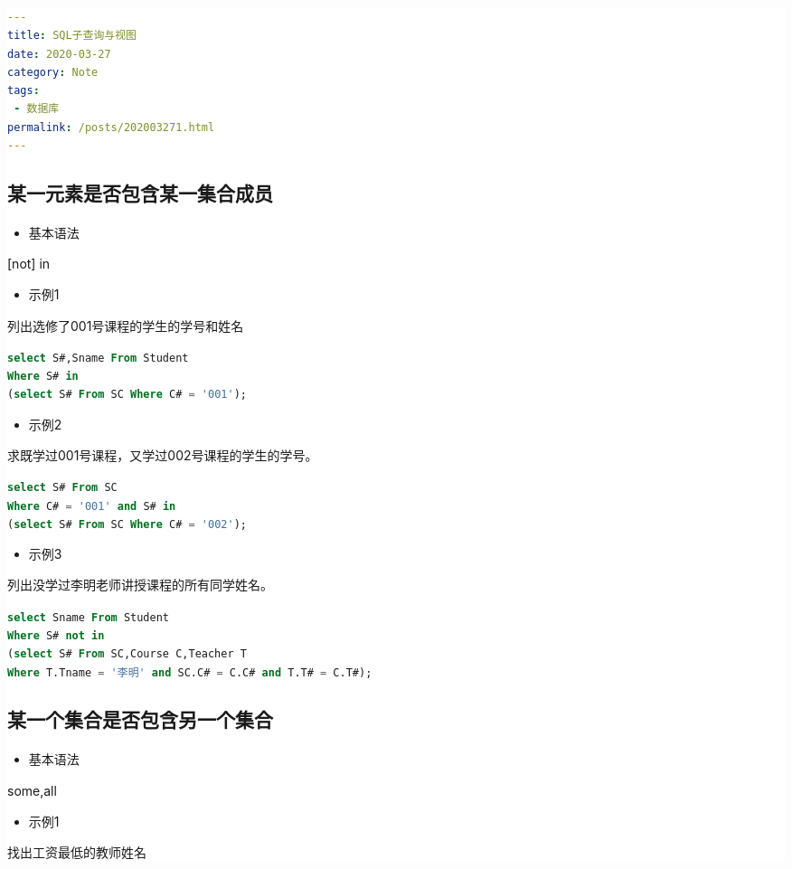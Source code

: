 ```yaml
---
title: SQL子查询与视图
date: 2020-03-27
category: Note
tags:
 - 数据库
permalink: /posts/202003271.html
---
```


## 某一元素是否包含某一集合成员

+ 基本语法

[not] in

+ 示例1

列出选修了001号课程的学生的学号和姓名

```sql
select S#,Sname From Student
Where S# in 
(select S# From SC Where C# = '001');
```

+ 示例2

求既学过001号课程，又学过002号课程的学生的学号。

```sql
select S# From SC
Where C# = '001' and S# in
(select S# From SC Where C# = '002');
```

+ 示例3

列出没学过李明老师讲授课程的所有同学姓名。

```sql
select Sname From Student
Where S# not in
(select S# From SC,Course C,Teacher T
Where T.Tname = '李明' and SC.C# = C.C# and T.T# = C.T#);
```

## 某一个集合是否包含另一个集合

+ 基本语法

some,all

+ 示例1

找出工资最低的教师姓名
